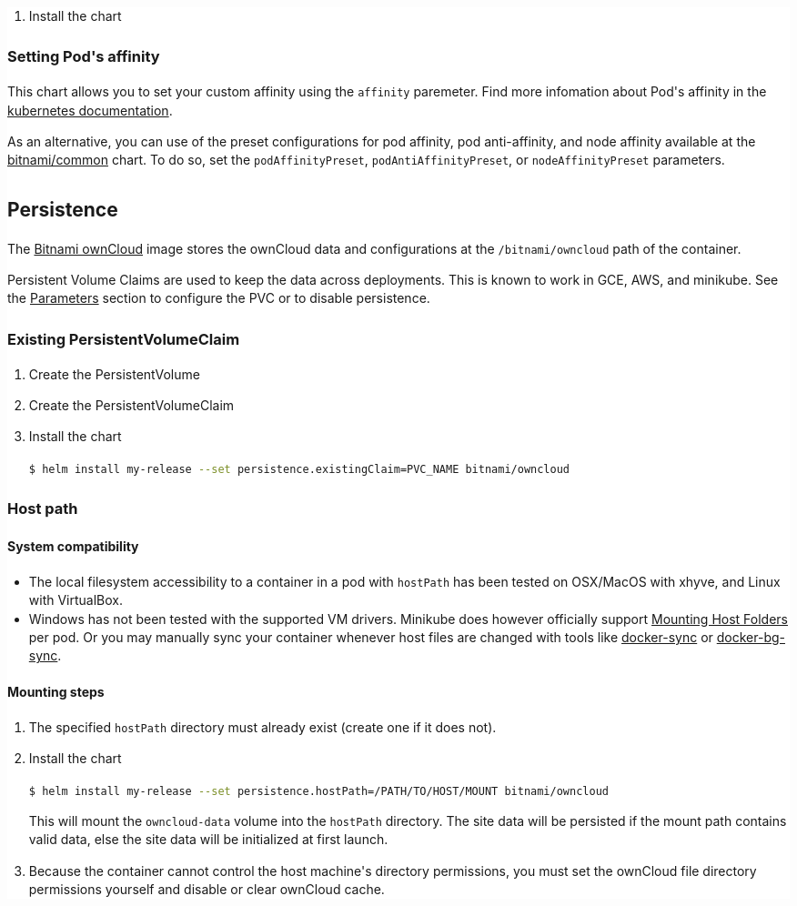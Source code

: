 1. Install the chart

### Setting Pod's affinity

This chart allows you to set your custom affinity using the `affinity` paremeter. Find more infomation about Pod's affinity in the [kubernetes documentation](https://kubernetes.io/docs/concepts/configuration/assign-pod-node/#affinity-and-anti-affinity).

As an alternative, you can use of the preset configurations for pod affinity, pod anti-affinity, and node affinity available at the [bitnami/common](https://github.com/bitnami/charts/tree/master/bitnami/common#affinities) chart. To do so, set the `podAffinityPreset`, `podAntiAffinityPreset`, or `nodeAffinityPreset` parameters.

## Persistence

The [Bitnami ownCloud](https://github.com/bitnami/bitnami-docker-owncloud) image stores the ownCloud data and configurations at the `/bitnami/owncloud` path of the container.

Persistent Volume Claims are used to keep the data across deployments. This is known to work in GCE, AWS, and minikube.
See the [Parameters](#parameters) section to configure the PVC or to disable persistence.

### Existing PersistentVolumeClaim

1. Create the PersistentVolume
1. Create the PersistentVolumeClaim
1. Install the chart

    ```bash
    $ helm install my-release --set persistence.existingClaim=PVC_NAME bitnami/owncloud
    ```

### Host path

#### System compatibility

- The local filesystem accessibility to a container in a pod with `hostPath` has been tested on OSX/MacOS with xhyve, and Linux with VirtualBox.
- Windows has not been tested with the supported VM drivers. Minikube does however officially support [Mounting Host Folders](https://github.com/kubernetes/minikube/blob/master/docs/host_folder_mount.md) per pod. Or you may manually sync your container whenever host files are changed with tools like [docker-sync](https://github.com/EugenMayer/docker-sync) or [docker-bg-sync](https://github.com/cweagans/docker-bg-sync).

#### Mounting steps

1. The specified `hostPath` directory must already exist (create one if it does not).
1. Install the chart

    ```bash
    $ helm install my-release --set persistence.hostPath=/PATH/TO/HOST/MOUNT bitnami/owncloud
    ```

    This will mount the `owncloud-data` volume into the `hostPath` directory. The site data will be persisted if the mount path contains valid data, else the site data will be initialized at first launch.
1. Because the container cannot control the host machine's directory permissions, you must set the ownCloud file directory permissions yourself and disable or clear ownCloud cache.

